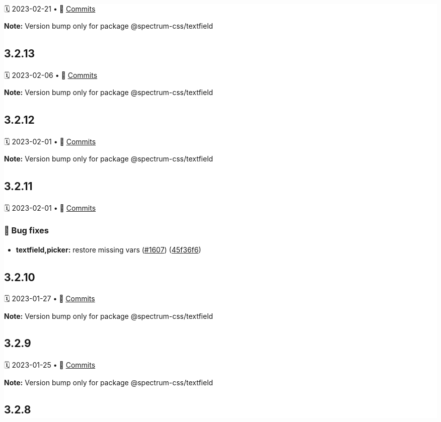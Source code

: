 🗓 2023-02-21 • 📝 [Commits](https://github.com/adobe/spectrum-css/compare/@spectrum-css/textfield@3.2.13...@spectrum-css/textfield@3.2.14)

**Note:** Version bump only for package @spectrum-css/textfield

<a name="3.2.13"></a>

## 3.2.13

🗓 2023-02-06 • 📝 [Commits](https://github.com/adobe/spectrum-css/compare/@spectrum-css/textfield@3.2.12...@spectrum-css/textfield@3.2.13)

**Note:** Version bump only for package @spectrum-css/textfield

<a name="3.2.12"></a>

## 3.2.12

🗓 2023-02-01 • 📝 [Commits](https://github.com/adobe/spectrum-css/compare/@spectrum-css/textfield@3.2.11...@spectrum-css/textfield@3.2.12)

**Note:** Version bump only for package @spectrum-css/textfield

<a name="3.2.11"></a>

## 3.2.11

🗓 2023-02-01 • 📝 [Commits](https://github.com/adobe/spectrum-css/compare/@spectrum-css/textfield@3.2.10...@spectrum-css/textfield@3.2.11)

### 🐛 Bug fixes

- **textfield,picker:** restore missing vars ([#1607](https://github.com/adobe/spectrum-css/issues/1607)) ([45f36f6](https://github.com/adobe/spectrum-css/commit/45f36f6))

<a name="3.2.10"></a>

## 3.2.10

🗓 2023-01-27 • 📝 [Commits](https://github.com/adobe/spectrum-css/compare/@spectrum-css/textfield@3.2.9...@spectrum-css/textfield@3.2.10)

**Note:** Version bump only for package @spectrum-css/textfield

<a name="3.2.9"></a>

## 3.2.9

🗓 2023-01-25 • 📝 [Commits](https://github.com/adobe/spectrum-css/compare/@spectrum-css/textfield@3.2.8...@spectrum-css/textfield@3.2.9)

**Note:** Version bump only for package @spectrum-css/textfield

<a name="3.2.8"></a>

## 3.2.8
